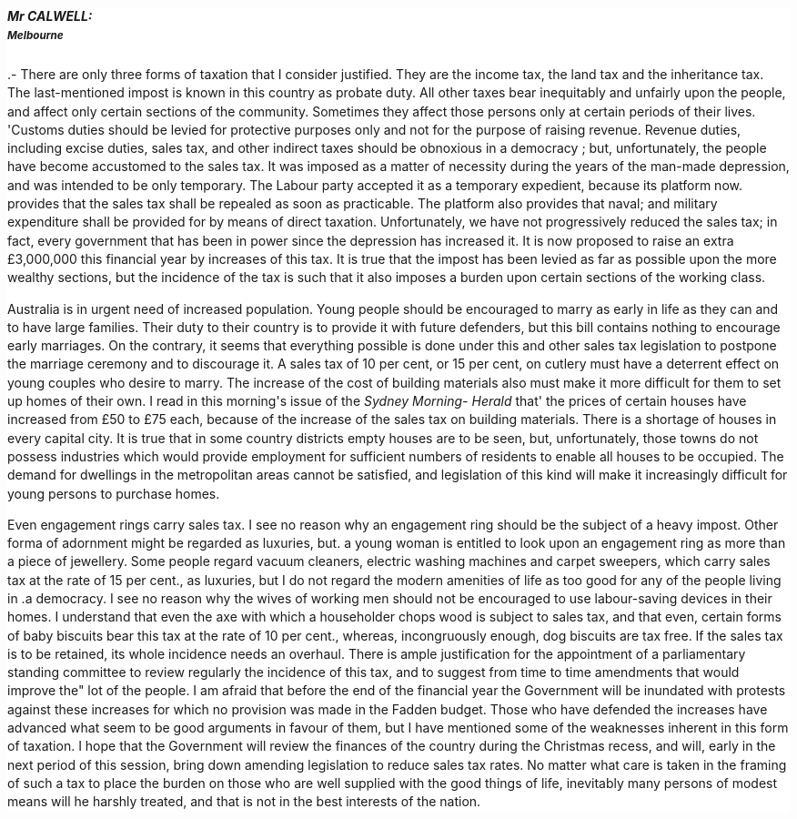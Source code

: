 ##### Mr CALWELL:<br><small class="text-muted">Melbourne</small>

.- There are only three forms of taxation that I consider justified. They are the income tax, the land tax and the inheritance tax. The last-mentioned impost is known in this country as probate duty. All other taxes bear inequitably and unfairly upon the people, and affect only certain sections of the community. Sometimes they affect those persons only at certain periods of their lives. 'Customs duties should be levied for protective purposes only and not for the purpose of raising revenue. Revenue duties, including excise duties, sales tax, and other indirect taxes should be obnoxious in a democracy ; but, unfortunately, the people have become accustomed to the sales tax. It was imposed as a matter of necessity during the years of the man-made depression, and was intended to be only temporary. The Labour party accepted it as a temporary expedient, because its platform now. provides that the sales tax shall be repealed as soon as practicable. The platform also provides that naval; and military expenditure shall be provided for by means of direct taxation. Unfortunately, we have not progressively reduced the sales tax; in fact, every government that has been in power since the depression has increased it. It is now proposed to raise an extra £3,000,000 this financial year by increases of this tax. It is true that the impost has been levied as far as possible upon the more wealthy sections, but the incidence of the tax is such that it also imposes a burden upon certain sections of the working class. 

Australia is in urgent need of increased population. Young people should be encouraged to marry as early in life as they can and to have large families. Their duty to their country is to provide it with future defenders, but this bill contains nothing to encourage early marriages. On the contrary, it seems that everything possible is done under this and other sales tax legislation to postpone the marriage ceremony and to discourage it. A sales tax of 10 per cent, or 15 per cent, on cutlery must have a deterrent effect on young couples who desire to marry. The increase of the cost of building materials also must make it more difficult for them to set up homes of their own. I read in this morning's issue of the  *Sydney Morning- Herald*  that' the prices of certain houses have increased from £50 to £75 each, because of the increase of the sales tax on building materials. There is a shortage of houses in every capital city. It is true that in some country districts empty houses are to be seen, but, unfortunately, those towns do not possess industries which would provide employment for sufficient numbers of residents to enable all houses to be occupied. The demand for dwellings in the metropolitan areas cannot be satisfied, and legislation of this kind will make it increasingly difficult for young persons to purchase homes. 

Even engagement rings carry sales tax. I see no reason why an engagement ring should be the subject of a heavy impost. Other forma of adornment might be regarded as luxuries, but. a young woman is entitled to look upon an engagement ring as more than a piece of jewellery. Some people regard vacuum cleaners, electric washing machines and carpet sweepers, which carry sales tax at the rate of 15 per cent., as luxuries, but I do not regard the modern amenities of life as too good for any of the people living in .a democracy. I see no reason why the wives of working men should not be encouraged to use labour-saving devices in their homes. I understand that even the axe with which a householder chops wood is subject to  sales  tax, and that even, certain forms of baby biscuits bear this tax at the rate of 10 per cent., whereas, incongruously enough, dog biscuits are tax free. If the sales tax is to be retained, its whole incidence needs an overhaul. There is ample justification for the appointment of a parliamentary standing committee to review regularly the incidence of this tax, and to suggest from time to time amendments that would improve the" lot of the people. I am afraid that before the end of the financial year the Government will be inundated with protests against these increases for which no provision was made in the Fadden budget. Those who have defended the increases have advanced what seem to be good arguments in favour of them, but I have mentioned some of the weaknesses inherent in this form of taxation. I hope that the Government will review the finances of the country during the Christmas recess, and will, early in the next period of this session, bring down amending legislation to reduce sales tax rates. No matter what care is taken in the framing of such a tax to place the burden on those who are well supplied with the good things of life, inevitably many persons of modest means will he harshly treated, and that is not in the best interests of the nation. 
